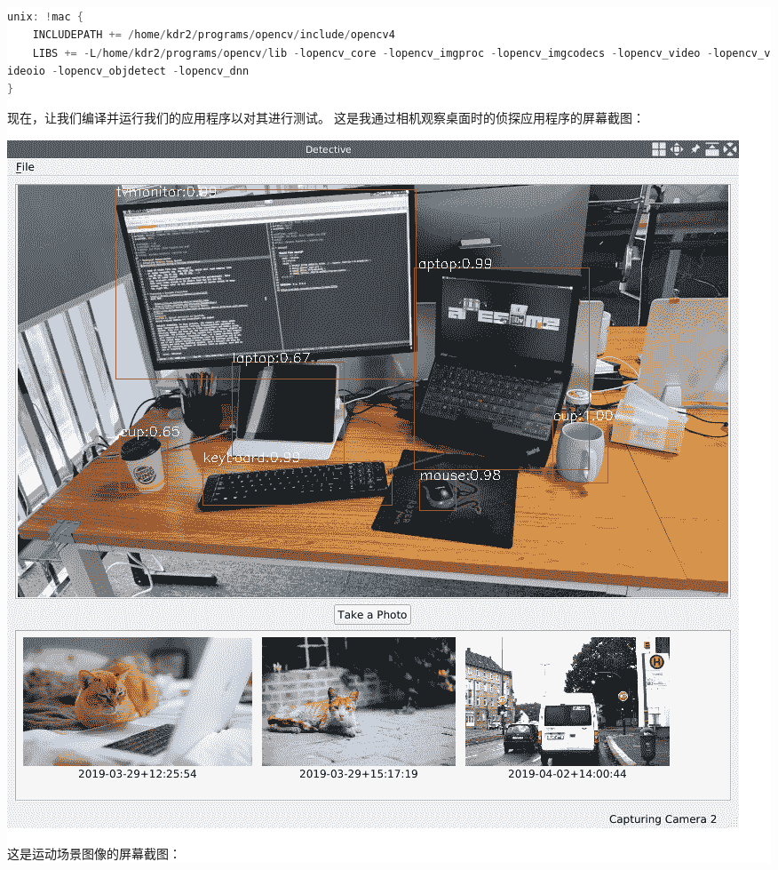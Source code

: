 ```cpp
unix: !mac {
    INCLUDEPATH += /home/kdr2/programs/opencv/include/opencv4
    LIBS += -L/home/kdr2/programs/opencv/lib -lopencv_core -lopencv_imgproc -lopencv_imgcodecs -lopencv_video -lopencv_videoio -lopencv_objdetect -lopencv_dnn
}
```

现在，让我们编译并运行我们的应用程序以对其进行测试。 这是我通过相机观察桌面时的侦探应用程序的屏幕截图：

![](img/2c55cc2e-68a0-4f6a-a754-f0a28c1188e1.png)

这是运动场景图像的屏幕截图：
